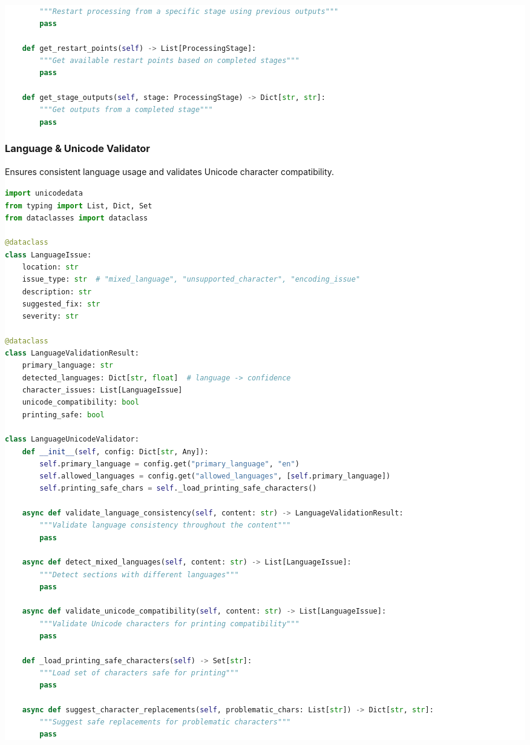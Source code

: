 ```python
        """Restart processing from a specific stage using previous outputs"""
        pass
        
    def get_restart_points(self) -> List[ProcessingStage]:
        """Get available restart points based on completed stages"""
        pass
        
    def get_stage_outputs(self, stage: ProcessingStage) -> Dict[str, str]:
        """Get outputs from a completed stage"""
        pass
```

### Language & Unicode Validator

Ensures consistent language usage and validates Unicode character compatibility.

```python
import unicodedata
from typing import List, Dict, Set
from dataclasses import dataclass

@dataclass
class LanguageIssue:
    location: str
    issue_type: str  # "mixed_language", "unsupported_character", "encoding_issue"
    description: str
    suggested_fix: str
    severity: str

@dataclass
class LanguageValidationResult:
    primary_language: str
    detected_languages: Dict[str, float]  # language -> confidence
    character_issues: List[LanguageIssue]
    unicode_compatibility: bool
    printing_safe: bool

class LanguageUnicodeValidator:
    def __init__(self, config: Dict[str, Any]):
        self.primary_language = config.get("primary_language", "en")
        self.allowed_languages = config.get("allowed_languages", [self.primary_language])
        self.printing_safe_chars = self._load_printing_safe_characters()
        
    async def validate_language_consistency(self, content: str) -> LanguageValidationResult:
        """Validate language consistency throughout the content"""
        pass
        
    async def detect_mixed_languages(self, content: str) -> List[LanguageIssue]:
        """Detect sections with different languages"""
        pass
        
    async def validate_unicode_compatibility(self, content: str) -> List[LanguageIssue]:
        """Validate Unicode characters for printing compatibility"""
        pass
        
    def _load_printing_safe_characters(self) -> Set[str]:
        """Load set of characters safe for printing"""
        pass
        
    async def suggest_character_replacements(self, problematic_chars: List[str]) -> Dict[str, str]:
        """Suggest safe replacements for problematic characters"""
        pass
```
